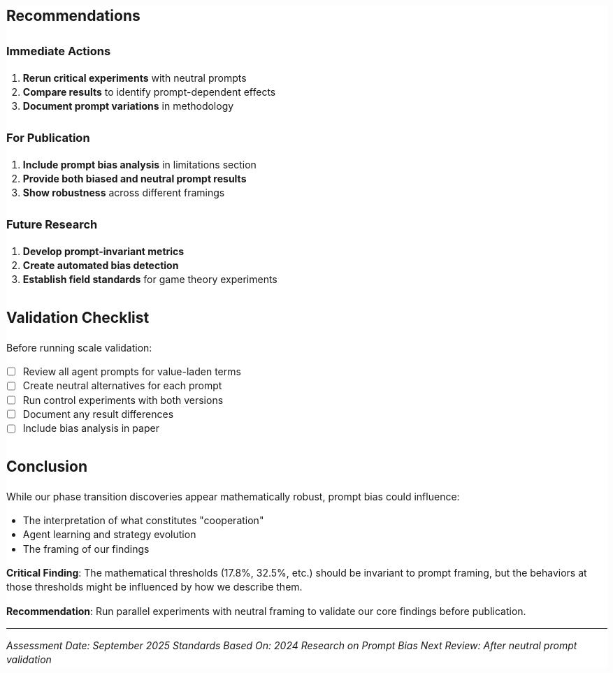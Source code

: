 ## Recommendations

### Immediate Actions

1. **Rerun critical experiments** with neutral prompts
2. **Compare results** to identify prompt-dependent effects
3. **Document prompt variations** in methodology

### For Publication

1. **Include prompt bias analysis** in limitations section
2. **Provide both biased and neutral prompt results**
3. **Show robustness** across different framings

### Future Research

1. **Develop prompt-invariant metrics**
2. **Create automated bias detection**
3. **Establish field standards** for game theory experiments

## Validation Checklist

Before running scale validation:

- [ ] Review all agent prompts for value-laden terms
- [ ] Create neutral alternatives for each prompt
- [ ] Run control experiments with both versions
- [ ] Document any result differences
- [ ] Include bias analysis in paper

## Conclusion

While our phase transition discoveries appear mathematically robust, prompt bias could influence:
- The interpretation of what constitutes "cooperation"
- Agent learning and strategy evolution
- The framing of our findings

**Critical Finding**: The mathematical thresholds (17.8%, 32.5%, etc.) should be invariant to prompt framing, but the behaviors at those thresholds might be influenced by how we describe them.

**Recommendation**: Run parallel experiments with neutral framing to validate our core findings before publication.

---

*Assessment Date: September 2025*
*Standards Based On: 2024 Research on Prompt Bias*
*Next Review: After neutral prompt validation*